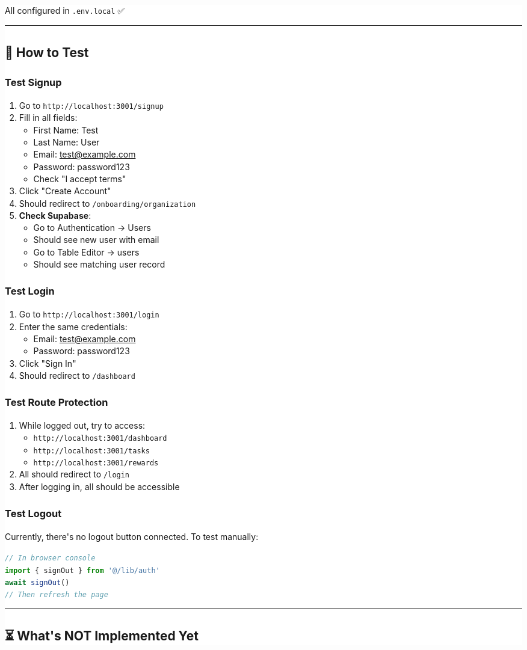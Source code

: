 All configured in `.env.local` ✅

---

## 🧪 How to Test

### Test Signup
1. Go to `http://localhost:3001/signup`
2. Fill in all fields:
   - First Name: Test
   - Last Name: User
   - Email: test@example.com
   - Password: password123
   - Check "I accept terms"
3. Click "Create Account"
4. Should redirect to `/onboarding/organization`
5. **Check Supabase**:
   - Go to Authentication → Users
   - Should see new user with email
   - Go to Table Editor → users
   - Should see matching user record

### Test Login
1. Go to `http://localhost:3001/login`
2. Enter the same credentials:
   - Email: test@example.com
   - Password: password123
3. Click "Sign In"
4. Should redirect to `/dashboard`

### Test Route Protection
1. While logged out, try to access:
   - `http://localhost:3001/dashboard`
   - `http://localhost:3001/tasks`
   - `http://localhost:3001/rewards`
2. All should redirect to `/login`
3. After logging in, all should be accessible

### Test Logout
Currently, there's no logout button connected. To test manually:
```javascript
// In browser console
import { signOut } from '@/lib/auth'
await signOut()
// Then refresh the page
```

---

## ⏳ What's NOT Implemented Yet
